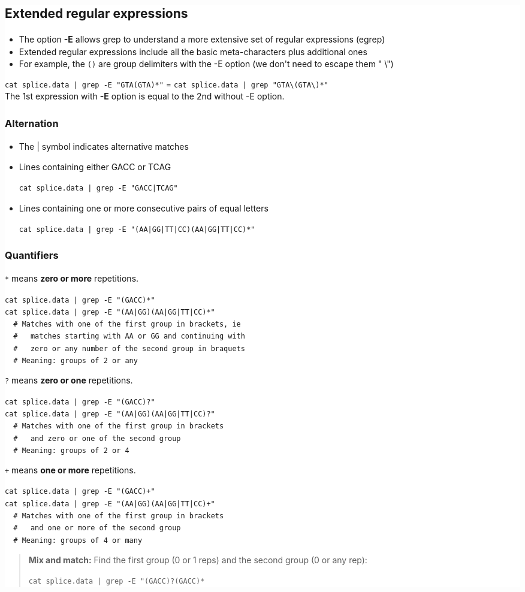 ## Extended regular expressions
- The option **-E** allows grep to understand a more extensive set of regular expressions (egrep)
- Extended regular expressions include all the basic meta-characters plus additional ones
- For example, the `()` are group delimiters with the -E option (we don't need to escape them " \\")

`cat splice.data | grep -E "GTA(GTA)*"` = `cat splice.data | grep "GTA\(GTA\)*"` <br> The 1st expression with **-E** option is equal to the 2nd without -E option.

### Alternation
- The | symbol indicates alternative matches

- Lines containing either GACC or TCAG
  ```Nushell
  cat splice.data | grep -E "GACC|TCAG"
  ```

- Lines containing one or more consecutive pairs of equal letters
  ```Nushell
  cat splice.data | grep -E "(AA|GG|TT|CC)(AA|GG|TT|CC)*"
  ```

### Quantifiers
`*` means **zero or more** repetitions.
  ```Nushell
  cat splice.data | grep -E "(GACC)*"
  cat splice.data | grep -E "(AA|GG)(AA|GG|TT|CC)*"
    # Matches with one of the first group in brackets, ie
    #   matches starting with AA or GG and continuing with
    #   zero or any number of the second group in braquets
    # Meaning: groups of 2 or any
  ```

`?` means **zero or one** repetitions.
  ```Nushell
  cat splice.data | grep -E "(GACC)?"
  cat splice.data | grep -E "(AA|GG)(AA|GG|TT|CC)?"
    # Matches with one of the first group in brackets
    #   and zero or one of the second group
    # Meaning: groups of 2 or 4
  ```

`+` means **one or more** repetitions.
  ```Nushell
  cat splice.data | grep -E "(GACC)+"
  cat splice.data | grep -E "(AA|GG)(AA|GG|TT|CC)+"
    # Matches with one of the first group in brackets 
    #   and one or more of the second group
    # Meaning: groups of 4 or many
  ```
  
> **Mix and match:** Find the first group (0 or 1 reps) and the second group (0 or any rep):
> ```Nushell
> cat splice.data | grep -E "(GACC)?(GACC)*
> ```
